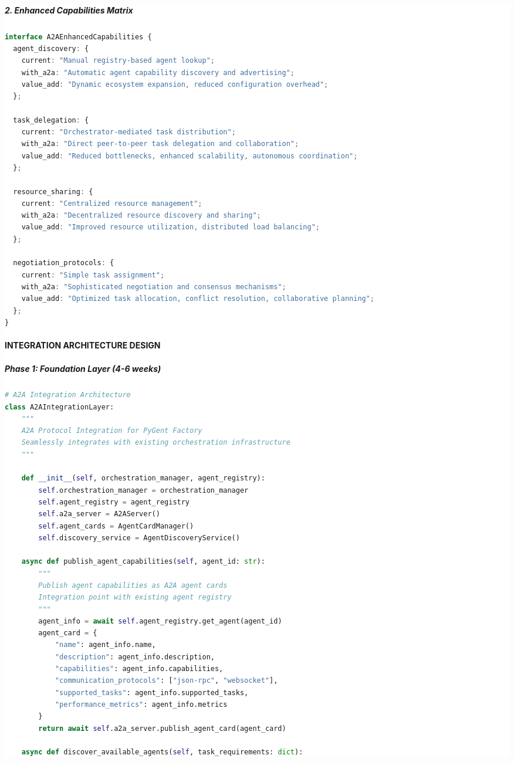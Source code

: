 ##### 2. **Enhanced Capabilities Matrix**
```typescript
interface A2AEnhancedCapabilities {
  agent_discovery: {
    current: "Manual registry-based agent lookup";
    with_a2a: "Automatic agent capability discovery and advertising";
    value_add: "Dynamic ecosystem expansion, reduced configuration overhead";
  };
  
  task_delegation: {
    current: "Orchestrator-mediated task distribution";
    with_a2a: "Direct peer-to-peer task delegation and collaboration";
    value_add: "Reduced bottlenecks, enhanced scalability, autonomous coordination";
  };
  
  resource_sharing: {
    current: "Centralized resource management";
    with_a2a: "Decentralized resource discovery and sharing";
    value_add: "Improved resource utilization, distributed load balancing";
  };
  
  negotiation_protocols: {
    current: "Simple task assignment";
    with_a2a: "Sophisticated negotiation and consensus mechanisms";
    value_add: "Optimized task allocation, conflict resolution, collaborative planning";
  };
}
```

#### INTEGRATION ARCHITECTURE DESIGN

##### Phase 1: Foundation Layer (4-6 weeks)
```python
# A2A Integration Architecture
class A2AIntegrationLayer:
    """
    A2A Protocol Integration for PyGent Factory
    Seamlessly integrates with existing orchestration infrastructure
    """
    
    def __init__(self, orchestration_manager, agent_registry):
        self.orchestration_manager = orchestration_manager
        self.agent_registry = agent_registry
        self.a2a_server = A2AServer()
        self.agent_cards = AgentCardManager()
        self.discovery_service = AgentDiscoveryService()
    
    async def publish_agent_capabilities(self, agent_id: str):
        """
        Publish agent capabilities as A2A agent cards
        Integration point with existing agent registry
        """
        agent_info = await self.agent_registry.get_agent(agent_id)
        agent_card = {
            "name": agent_info.name,
            "description": agent_info.description,
            "capabilities": agent_info.capabilities,
            "communication_protocols": ["json-rpc", "websocket"],
            "supported_tasks": agent_info.supported_tasks,
            "performance_metrics": agent_info.metrics
        }
        return await self.a2a_server.publish_agent_card(agent_card)
    
    async def discover_available_agents(self, task_requirements: dict):
```